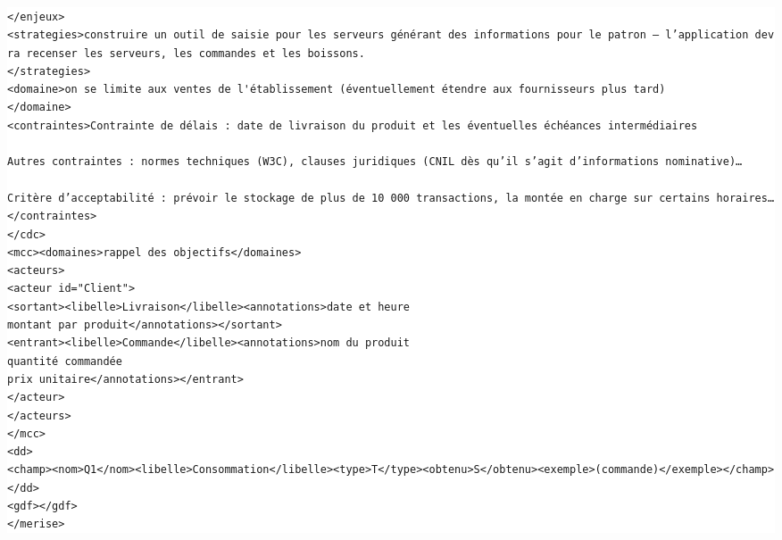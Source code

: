```
</enjeux>
<strategies>construire un outil de saisie pour les serveurs générant des informations pour le patron – l’application devra recenser les serveurs, les commandes et les boissons.
</strategies>
<domaine>on se limite aux ventes de l'établissement (éventuellement étendre aux fournisseurs plus tard)
</domaine>
<contraintes>Contrainte de délais : date de livraison du produit et les éventuelles échéances intermédiaires

Autres contraintes : normes techniques (W3C), clauses juridiques (CNIL dès qu’il s’agit d’informations nominative)…

Critère d’acceptabilité : prévoir le stockage de plus de 10 000 transactions, la montée en charge sur certains horaires…
</contraintes>
</cdc>
<mcc><domaines>rappel des objectifs</domaines>
<acteurs>
<acteur id="Client">
<sortant><libelle>Livraison</libelle><annotations>date et heure
montant par produit</annotations></sortant>
<entrant><libelle>Commande</libelle><annotations>nom du produit
quantité commandée
prix unitaire</annotations></entrant>
</acteur>
</acteurs>
</mcc>
<dd>
<champ><nom>Q1</nom><libelle>Consommation</libelle><type>T</type><obtenu>S</obtenu><exemple>(commande)</exemple></champ>
</dd>
<gdf></gdf>
</merise>
